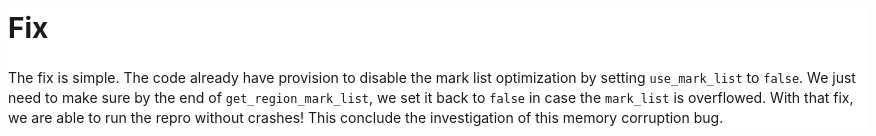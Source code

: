 # Fix
The fix is simple. The code already have provision to disable the mark list optimization by setting `use_mark_list` to `false`. We just need to make sure by the end of `get_region_mark_list`, we set it back to `false` in case the `mark_list` is overflowed. With that fix, we are able to run the repro without crashes! This conclude the investigation of this memory corruption bug.